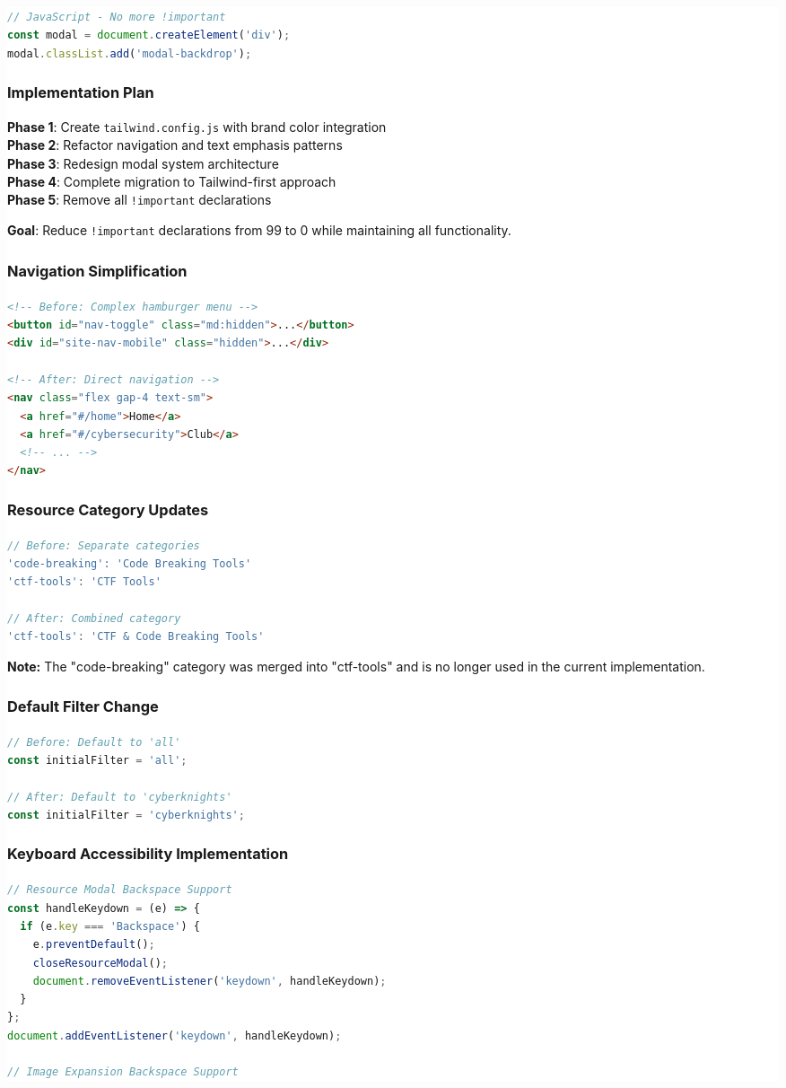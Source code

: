 ```javascript
// JavaScript - No more !important
const modal = document.createElement('div');
modal.classList.add('modal-backdrop');
```

### Implementation Plan

**Phase 1**: Create `tailwind.config.js` with brand color integration  
**Phase 2**: Refactor navigation and text emphasis patterns  
**Phase 3**: Redesign modal system architecture  
**Phase 4**: Complete migration to Tailwind-first approach  
**Phase 5**: Remove all `!important` declarations  

**Goal**: Reduce `!important` declarations from 99 to 0 while maintaining all functionality.

### Navigation Simplification
```html
<!-- Before: Complex hamburger menu -->
<button id="nav-toggle" class="md:hidden">...</button>
<div id="site-nav-mobile" class="hidden">...</div>

<!-- After: Direct navigation -->
<nav class="flex gap-4 text-sm">
  <a href="#/home">Home</a>
  <a href="#/cybersecurity">Club</a>
  <!-- ... -->
</nav>
```

### Resource Category Updates
```javascript
// Before: Separate categories
'code-breaking': 'Code Breaking Tools'
'ctf-tools': 'CTF Tools'

// After: Combined category
'ctf-tools': 'CTF & Code Breaking Tools'
```

**Note:** The "code-breaking" category was merged into "ctf-tools" and is no longer used in the current implementation.

### Default Filter Change
```javascript
// Before: Default to 'all'
const initialFilter = 'all';

// After: Default to 'cyberknights'
const initialFilter = 'cyberknights';
```

### Keyboard Accessibility Implementation
```javascript
// Resource Modal Backspace Support
const handleKeydown = (e) => {
  if (e.key === 'Backspace') {
    e.preventDefault();
    closeResourceModal();
    document.removeEventListener('keydown', handleKeydown);
  }
};
document.addEventListener('keydown', handleKeydown);

// Image Expansion Backspace Support
```